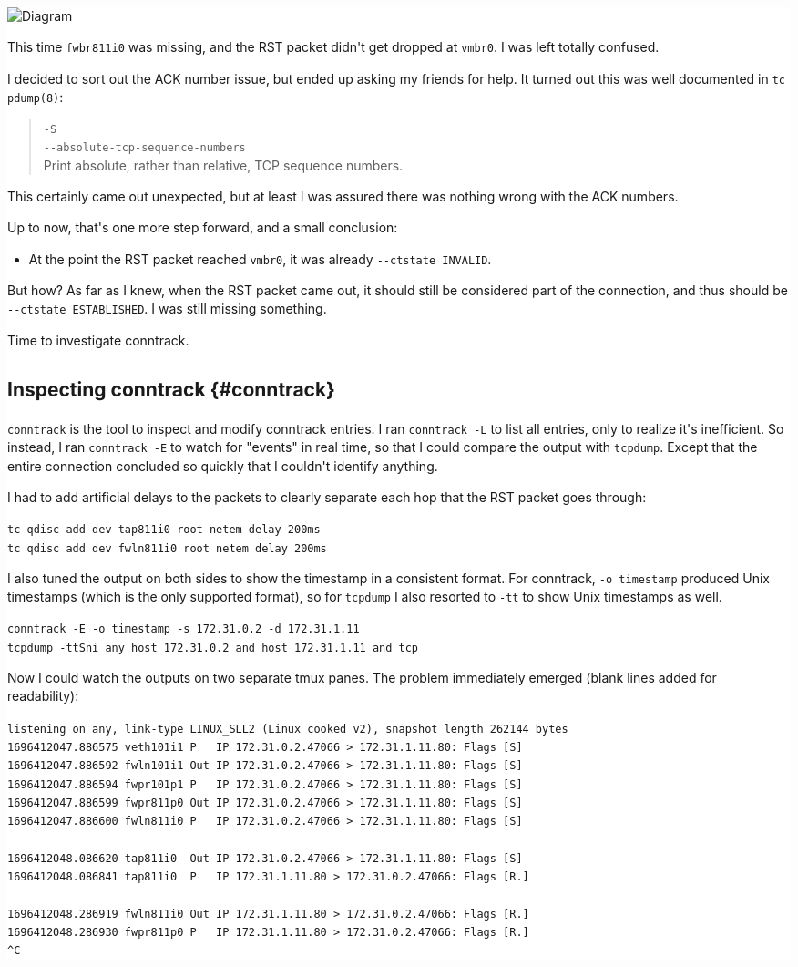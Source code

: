 ```text
```

![Diagram](/image/pve-firewall/fw-diagram-3.png)

This time `fwbr811i0` was missing, and the RST packet didn't get dropped at `vmbr0`. I was left totally confused.

I decided to sort out the ACK number issue, but ended up asking my friends for help. It turned out this was well documented in `tcpdump(8)`:

> `-S`  
> `--absolute-tcp-sequence-numbers`  
> Print absolute, rather than relative, TCP sequence numbers.

This certainly came out unexpected, but at least I was assured there was nothing wrong with the ACK numbers.

Up to now, that's one more step forward, and a small conclusion:

- At the point the RST packet reached `vmbr0`, it was already `--ctstate INVALID`.

But how? As far as I knew, when the RST packet came out, it should still be considered part of the connection, and thus should be `--ctstate ESTABLISHED`. I was still missing something.

Time to investigate conntrack.

## Inspecting conntrack {#conntrack}

`conntrack` is the tool to inspect and modify conntrack entries. I ran `conntrack -L` to list all entries, only to realize it's inefficient. So instead, I ran `conntrack -E` to watch for "events" in real time, so that I could compare the output with `tcpdump`. Except that the entire connection concluded so quickly that I couldn't identify anything.

I had to add artificial delays to the packets to clearly separate each hop that the RST packet goes through:

```shell
tc qdisc add dev tap811i0 root netem delay 200ms
tc qdisc add dev fwln811i0 root netem delay 200ms
```

I also tuned the output on both sides to show the timestamp in a consistent format. For conntrack, `-o timestamp` produced Unix timestamps (which is the only supported format), so for `tcpdump` I also resorted to `-tt` to show Unix timestamps as well.

```shell
conntrack -E -o timestamp -s 172.31.0.2 -d 172.31.1.11
tcpdump -ttSni any host 172.31.0.2 and host 172.31.1.11 and tcp
```

Now I could watch the outputs on two separate tmux panes. The problem immediately emerged (blank lines added for readability):

```text
listening on any, link-type LINUX_SLL2 (Linux cooked v2), snapshot length 262144 bytes
1696412047.886575 veth101i1 P   IP 172.31.0.2.47066 > 172.31.1.11.80: Flags [S]
1696412047.886592 fwln101i1 Out IP 172.31.0.2.47066 > 172.31.1.11.80: Flags [S]
1696412047.886594 fwpr101p1 P   IP 172.31.0.2.47066 > 172.31.1.11.80: Flags [S]
1696412047.886599 fwpr811p0 Out IP 172.31.0.2.47066 > 172.31.1.11.80: Flags [S]
1696412047.886600 fwln811i0 P   IP 172.31.0.2.47066 > 172.31.1.11.80: Flags [S]

1696412048.086620 tap811i0  Out IP 172.31.0.2.47066 > 172.31.1.11.80: Flags [S]
1696412048.086841 tap811i0  P   IP 172.31.1.11.80 > 172.31.0.2.47066: Flags [R.]

1696412048.286919 fwln811i0 Out IP 172.31.1.11.80 > 172.31.0.2.47066: Flags [R.]
1696412048.286930 fwpr811p0 P   IP 172.31.1.11.80 > 172.31.0.2.47066: Flags [R.]
^C
```


  [56300]: https://forum.proxmox.com/threads/tcp-rst-packets-dropped-by-pve-firewall.56300/
  [55634]: https://forum.proxmox.com/threads/turning-on-the-pve-firewall-stops-vm-lxc-connectivity.55634/#post-261316
  [4983]: https://bugzilla.proxmox.com/show_bug.cgi?id=4983